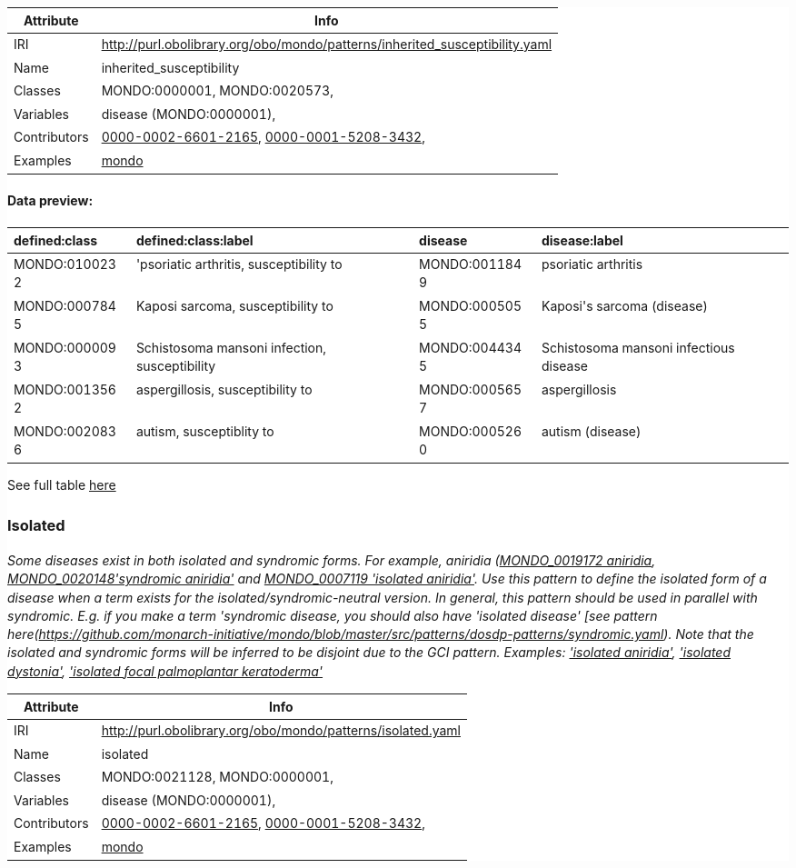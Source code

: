 | Attribute | Info |
|----------|----------|
| IRI | http://purl.obolibrary.org/obo/mondo/patterns/inherited_susceptibility.yaml |
| Name | inherited_susceptibility |
| Classes | MONDO:0000001, MONDO:0020573,  |
| Variables | disease (MONDO:0000001),  |
| Contributors | [0000-0002-6601-2165](https://orcid.org/0000-0002-6601-2165), [0000-0001-5208-3432](https://orcid.org/0000-0001-5208-3432),  |
| Examples | [mondo](https://github.com/monarch-initiative/mondo/blob/master/src/patterns/data/matches/inherited_susceptibility.tsv) |

#### Data preview: 
| defined:class                                | defined:class:label                           | disease                                      | disease:label                          |
|:---------------------------------------------|:----------------------------------------------|:---------------------------------------------|:---------------------------------------|
| MONDO:0100232 | 'psoriatic arthritis, susceptibility to       | MONDO:0011849 | psoriatic arthritis                    |
| MONDO:0007845 | Kaposi sarcoma, susceptibility to             | MONDO:0005055 | Kaposi's sarcoma (disease)             |
| MONDO:0000093 | Schistosoma mansoni infection, susceptibility | MONDO:0044345 | Schistosoma mansoni infectious disease |
| MONDO:0013562 | aspergillosis, susceptibility to              | MONDO:0005657 | aspergillosis                          |
| MONDO:0020836 | autism, susceptiblity to                      | MONDO:0005260 | autism (disease)                       |

See full table [here](https://github.com/monarch-initiative/mondo/blob/master/src/patterns/data/matches/inherited_susceptibility.tsv)
### Isolated
*Some diseases exist in both isolated and syndromic forms. For example, aniridia ([MONDO_0019172 aniridia](http://purl.obolibrary.org/obo/MONDO_0019172), [MONDO_0020148'syndromic aniridia'](http://purl.obolibrary.org/obo/MONDO_0020148) and [MONDO_0007119 'isolated aniridia'](http://purl.obolibrary.org/obo/MONDO_0007119). Use this pattern to define the isolated form of a disease when a term exists for the isolated/syndromic-neutral version. In general, this pattern should be used in parallel with syndromic. E.g. if you make a term 'syndromic disease, you should also have 'isolated disease' [see pattern here(https://github.com/monarch-initiative/mondo/blob/master/src/patterns/dosdp-patterns/syndromic.yaml).  Note that the isolated and syndromic forms will be inferred to be disjoint due to the GCI pattern.
Examples: ['isolated aniridia'](http://purl.obolibrary.org/obo/MONDO_0007119), ['isolated dystonia'](http://purl.obolibrary.org/obo/MONDO_0015494), ['isolated focal palmoplantar keratoderma'](http://purl.obolibrary.org/obo/MONDO_0017673)*

| Attribute | Info |
|----------|----------|
| IRI | http://purl.obolibrary.org/obo/mondo/patterns/isolated.yaml |
| Name | isolated |
| Classes | MONDO:0021128, MONDO:0000001,  |
| Variables | disease (MONDO:0000001),  |
| Contributors | [0000-0002-6601-2165](https://orcid.org/0000-0002-6601-2165), [0000-0001-5208-3432](https://orcid.org/0000-0001-5208-3432),  |
| Examples | [mondo](https://github.com/monarch-initiative/mondo/blob/master/src/patterns/data/matches/isolated.tsv) |
